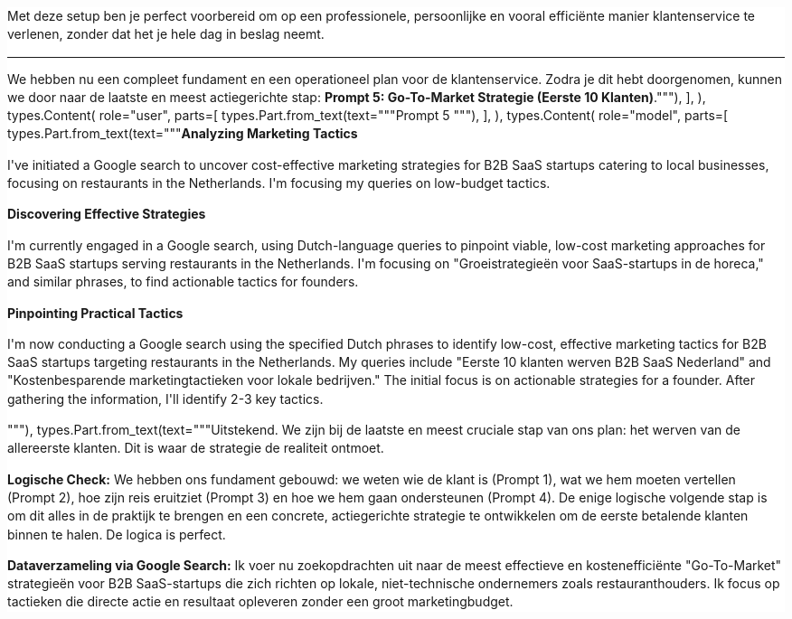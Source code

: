 Met deze setup ben je perfect voorbereid om op een professionele, persoonlijke en vooral efficiënte manier klantenservice te verlenen, zonder dat het je hele dag in beslag neemt.

---

We hebben nu een compleet fundament en een operationeel plan voor de klantenservice. Zodra je dit hebt doorgenomen, kunnen we door naar de laatste en meest actiegerichte stap: **Prompt 5: Go-To-Market Strategie (Eerste 10 Klanten)**."""),
            ],
        ),
        types.Content(
            role="user",
            parts=[
                types.Part.from_text(text="""Prompt 5 """),
            ],
        ),
        types.Content(
            role="model",
            parts=[
                types.Part.from_text(text="""**Analyzing Marketing Tactics**

I've initiated a Google search to uncover cost-effective marketing strategies for B2B SaaS startups catering to local businesses, focusing on restaurants in the Netherlands. I'm focusing my queries on low-budget tactics.


**Discovering Effective Strategies**

I'm currently engaged in a Google search, using Dutch-language queries to pinpoint viable, low-cost marketing approaches for B2B SaaS startups serving restaurants in the Netherlands. I'm focusing on \"Groeistrategieën voor SaaS-startups in de horeca,\" and similar phrases, to find actionable tactics for founders.


**Pinpointing Practical Tactics**

I'm now conducting a Google search using the specified Dutch phrases to identify low-cost, effective marketing tactics for B2B SaaS startups targeting restaurants in the Netherlands. My queries include \"Eerste 10 klanten werven B2B SaaS Nederland\" and \"Kostenbesparende marketingtactieken voor lokale bedrijven.\" The initial focus is on actionable strategies for a founder. After gathering the information, I'll identify 2-3 key tactics.


"""),
                types.Part.from_text(text="""Uitstekend. We zijn bij de laatste en meest cruciale stap van ons plan: het werven van de allereerste klanten. Dit is waar de strategie de realiteit ontmoet.

**Logische Check:** We hebben ons fundament gebouwd: we weten wie de klant is (Prompt 1), wat we hem moeten vertellen (Prompt 2), hoe zijn reis eruitziet (Prompt 3) en hoe we hem gaan ondersteunen (Prompt 4). De enige logische volgende stap is om dit alles in de praktijk te brengen en een concrete, actiegerichte strategie te ontwikkelen om de eerste betalende klanten binnen te halen. De logica is perfect.

**Dataverzameling via Google Search:** Ik voer nu zoekopdrachten uit naar de meest effectieve en kostenefficiënte \"Go-To-Market\" strategieën voor B2B SaaS-startups die zich richten op lokale, niet-technische ondernemers zoals restauranthouders. Ik focus op tactieken die directe actie en resultaat opleveren zonder een groot marketingbudget.
